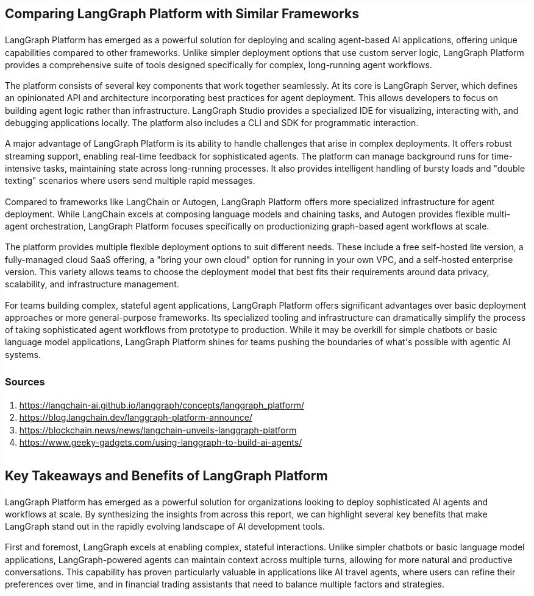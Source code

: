 ## Comparing LangGraph Platform with Similar Frameworks

LangGraph Platform has emerged as a powerful solution for deploying and scaling agent-based AI applications, offering unique capabilities compared to other frameworks. Unlike simpler deployment options that use custom server logic, LangGraph Platform provides a comprehensive suite of tools designed specifically for complex, long-running agent workflows.

The platform consists of several key components that work together seamlessly. At its core is LangGraph Server, which defines an opinionated API and architecture incorporating best practices for agent deployment. This allows developers to focus on building agent logic rather than infrastructure. LangGraph Studio provides a specialized IDE for visualizing, interacting with, and debugging applications locally. The platform also includes a CLI and SDK for programmatic interaction.

A major advantage of LangGraph Platform is its ability to handle challenges that arise in complex deployments. It offers robust streaming support, enabling real-time feedback for sophisticated agents. The platform can manage background runs for time-intensive tasks, maintaining state across long-running processes. It also provides intelligent handling of bursty loads and "double texting" scenarios where users send multiple rapid messages.

Compared to frameworks like LangChain or Autogen, LangGraph Platform offers more specialized infrastructure for agent deployment. While LangChain excels at composing language models and chaining tasks, and Autogen provides flexible multi-agent orchestration, LangGraph Platform focuses specifically on productionizing graph-based agent workflows at scale.

The platform provides multiple flexible deployment options to suit different needs. These include a free self-hosted lite version, a fully-managed cloud SaaS offering, a "bring your own cloud" option for running in your own VPC, and a self-hosted enterprise version. This variety allows teams to choose the deployment model that best fits their requirements around data privacy, scalability, and infrastructure management.

For teams building complex, stateful agent applications, LangGraph Platform offers significant advantages over basic deployment approaches or more general-purpose frameworks. Its specialized tooling and infrastructure can dramatically simplify the process of taking sophisticated agent workflows from prototype to production. While it may be overkill for simple chatbots or basic language model applications, LangGraph Platform shines for teams pushing the boundaries of what's possible with agentic AI systems.

### Sources
1. https://langchain-ai.github.io/langgraph/concepts/langgraph_platform/
2. https://blog.langchain.dev/langgraph-platform-announce/
3. https://blockchain.news/news/langchain-unveils-langgraph-platform
4. https://www.geeky-gadgets.com/using-langgraph-to-build-ai-agents/

## Key Takeaways and Benefits of LangGraph Platform

LangGraph Platform has emerged as a powerful solution for organizations looking to deploy sophisticated AI agents and workflows at scale. By synthesizing the insights from across this report, we can highlight several key benefits that make LangGraph stand out in the rapidly evolving landscape of AI development tools.

First and foremost, LangGraph excels at enabling complex, stateful interactions. Unlike simpler chatbots or basic language model applications, LangGraph-powered agents can maintain context across multiple turns, allowing for more natural and productive conversations. This capability has proven particularly valuable in applications like AI travel agents, where users can refine their preferences over time, and in financial trading assistants that need to balance multiple factors and strategies.
